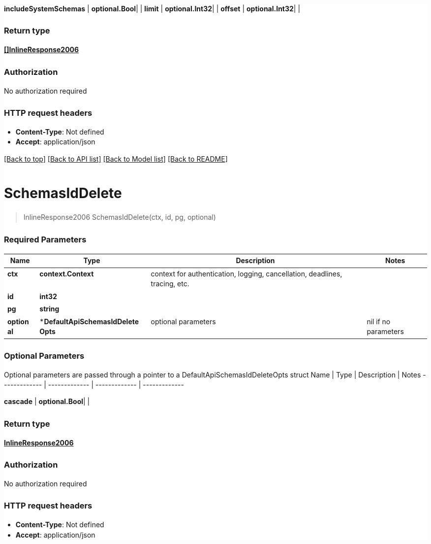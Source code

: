 **includeSystemSchemas** | **optional.Bool**|  | 
 **limit** | **optional.Int32**|  | 
 **offset** | **optional.Int32**|  | 

### Return type

[**[]InlineResponse2006**](inline_response_200_6.md)

### Authorization

No authorization required

### HTTP request headers

 - **Content-Type**: Not defined
 - **Accept**: application/json

[[Back to top]](#) [[Back to API list]](../README.md#documentation-for-api-endpoints) [[Back to Model list]](../README.md#documentation-for-models) [[Back to README]](../README.md)

# **SchemasIdDelete**
> InlineResponse2006 SchemasIdDelete(ctx, id, pg, optional)


### Required Parameters

Name | Type | Description  | Notes
------------- | ------------- | ------------- | -------------
 **ctx** | **context.Context** | context for authentication, logging, cancellation, deadlines, tracing, etc.
  **id** | **int32**|  | 
  **pg** | **string**|  | 
 **optional** | ***DefaultApiSchemasIdDeleteOpts** | optional parameters | nil if no parameters

### Optional Parameters
Optional parameters are passed through a pointer to a DefaultApiSchemasIdDeleteOpts struct
Name | Type | Description  | Notes
------------- | ------------- | ------------- | -------------


 **cascade** | **optional.Bool**|  | 

### Return type

[**InlineResponse2006**](inline_response_200_6.md)

### Authorization

No authorization required

### HTTP request headers

 - **Content-Type**: Not defined
 - **Accept**: application/json
